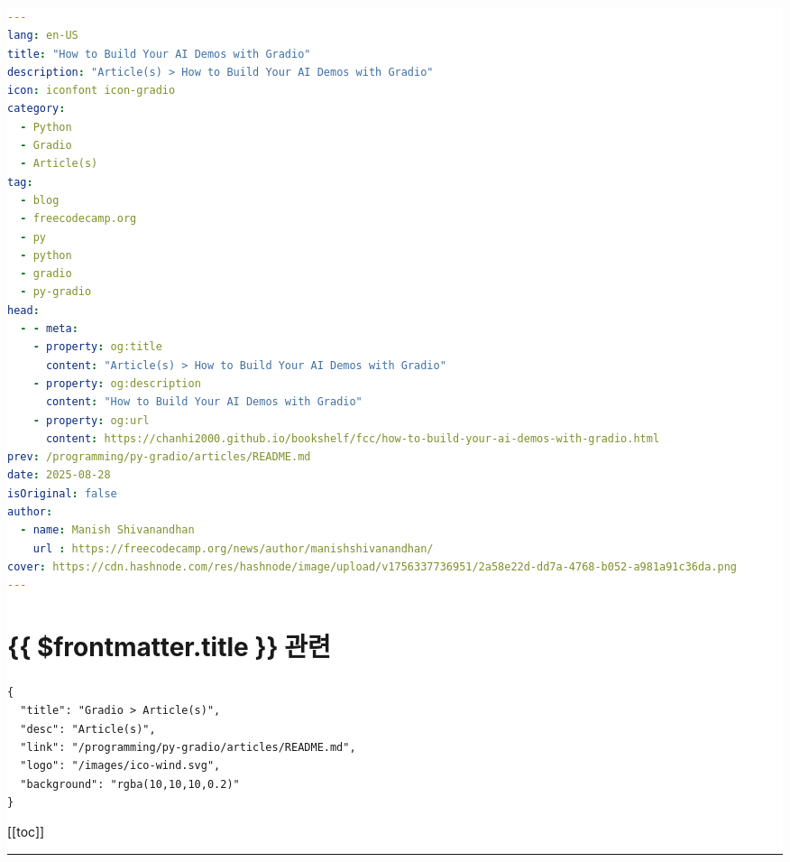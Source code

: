 ```yaml
---
lang: en-US
title: "How to Build Your AI Demos with Gradio"
description: "Article(s) > How to Build Your AI Demos with Gradio"
icon: iconfont icon-gradio
category:
  - Python
  - Gradio
  - Article(s)
tag:
  - blog
  - freecodecamp.org
  - py
  - python
  - gradio
  - py-gradio
head:
  - - meta:
    - property: og:title
      content: "Article(s) > How to Build Your AI Demos with Gradio"
    - property: og:description
      content: "How to Build Your AI Demos with Gradio"
    - property: og:url
      content: https://chanhi2000.github.io/bookshelf/fcc/how-to-build-your-ai-demos-with-gradio.html
prev: /programming/py-gradio/articles/README.md
date: 2025-08-28
isOriginal: false
author:
  - name: Manish Shivanandhan
    url : https://freecodecamp.org/news/author/manishshivanandhan/
cover: https://cdn.hashnode.com/res/hashnode/image/upload/v1756337736951/2a58e22d-dd7a-4768-b052-a981a91c36da.png
---
```


# {{ $frontmatter.title }} 관련

```component VPCard
{
  "title": "Gradio > Article(s)",
  "desc": "Article(s)",
  "link": "/programming/py-gradio/articles/README.md",
  "logo": "/images/ico-wind.svg",
  "background": "rgba(10,10,10,0.2)"
}
```

[[toc]]

---
